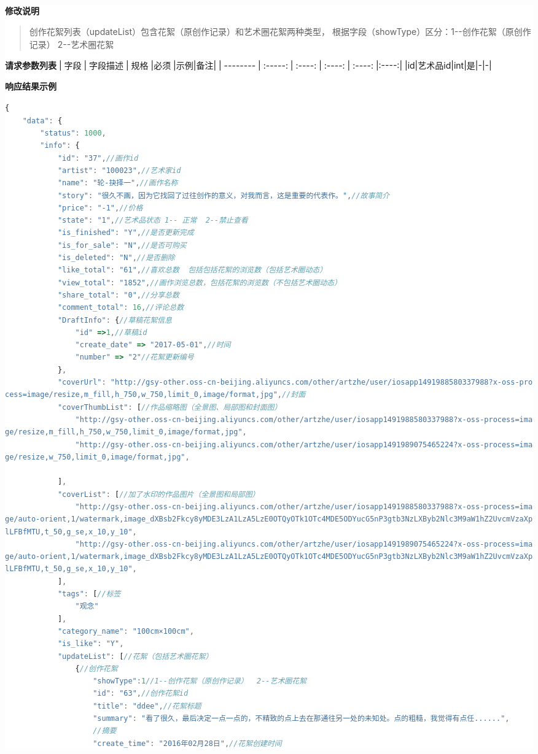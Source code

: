 **修改说明**
> 创作花絮列表（updateList）包含花絮（原创作记录）和艺术圈花絮两种类型，
> 根据字段（showType）区分：1--创作花絮（原创作记录）  2--艺术圈花絮

**请求参数列表**
| 字段        | 字段描述   |  规格  |必须 |示例|备注|
| --------   | :-----:  | :----:  | :----:  | :----:  |:----:|
|id|艺术品id|int|是|-|-|


**响应结果示例**
```javascript
{
    "data": {
        "status": 1000,
        "info": {
            "id": "37",//画作id
            "artist": "100023",//艺术家id
            "name": "轮-抉择一",//画作名称
            "story": "很久不画，因为它找回了过往创作的意义，对我而言，这是重要的代表作。",//故事简介
            "price": "-1",//价格
            "state": "1",//艺术品状态 1-- 正常  2--禁止查看
            "is_finished": "Y",//是否更新完成
            "is_for_sale": "N",//是否可购买
            "is_deleted": "N",//是否删除
            "like_total": "61",//喜欢总数  包括包括花絮的浏览数（包括艺术圈动态）
            "view_total": "1852",//画作浏览总数，包括花絮的浏览数（不包括艺术圈动态）
            "share_total": "0",//分享总数
            "comment_total": 16,//评论总数
            "DraftInfo": {//草稿花絮信息
                "id" =>1,//草稿id
                "create_date" => "2017-05-01",//时间
                "number" => "2"//花絮更新编号
            },
            "coverUrl": "http://gsy-other.oss-cn-beijing.aliyuncs.com/other/artzhe/user/iosapp1491988580337988?x-oss-process=image/resize,m_fill,h_750,w_750,limit_0,image/format,jpg",//封面
            "coverThumbList": [//作品缩略图（全景图、局部图和封面图）
                "http://gsy-other.oss-cn-beijing.aliyuncs.com/other/artzhe/user/iosapp1491988580337988?x-oss-process=image/resize,m_fill,h_750,w_750,limit_0,image/format,jpg",
                "http://gsy-other.oss-cn-beijing.aliyuncs.com/other/artzhe/user/iosapp1491989075465224?x-oss-process=image/resize,w_750,limit_0,image/format,jpg",
               
            ],
            "coverList": [//加了水印的作品图片（全景图和局部图）
                "http://gsy-other.oss-cn-beijing.aliyuncs.com/other/artzhe/user/iosapp1491988580337988?x-oss-process=image/auto-orient,1/watermark,image_dXBsb2Fkcy8yMDE3LzA1LzA5LzE0OTQyOTk1OTc4MDE5ODYucG5nP3gtb3NzLXByb2Nlc3M9aW1hZ2UvcmVzaXplLFBfMTU,t_50,g_se,x_10,y_10",
                "http://gsy-other.oss-cn-beijing.aliyuncs.com/other/artzhe/user/iosapp1491989075465224?x-oss-process=image/auto-orient,1/watermark,image_dXBsb2Fkcy8yMDE3LzA1LzA5LzE0OTQyOTk1OTc4MDE5ODYucG5nP3gtb3NzLXByb2Nlc3M9aW1hZ2UvcmVzaXplLFBfMTU,t_50,g_se,x_10,y_10",
            ],
            "tags": [//标签
                "观念"
            ],
            "category_name": "100cm×100cm",
            "is_like": "Y",
            "updateList": [//花絮（包括艺术圈花絮）
                {//创作花絮
                    "showType":1//1--创作花絮（原创作记录）  2--艺术圈花絮
                    "id": "63",//创作花絮id
                    "title": "ddee",//花絮标题
                    "summary": "看了很久，最后决定一点一点的，不精致的点上去在那通往另一处的未知处。点的粗糙，我觉得有点任......",
                    //摘要
                    "create_time": "2016年02月28日",//花絮创建时间
```